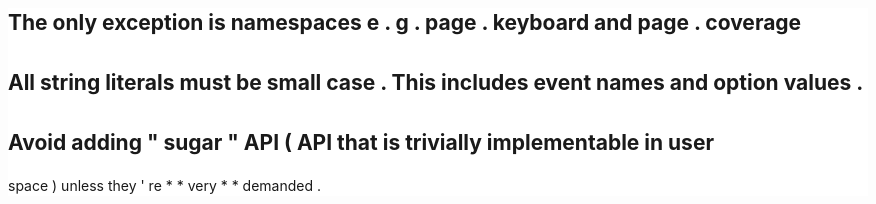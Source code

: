 The
only
exception
is
namespaces
e
.
g
.
page
.
keyboard
and
page
.
coverage
-
All
string
literals
must
be
small
case
.
This
includes
event
names
and
option
values
.
-
Avoid
adding
"
sugar
"
API
(
API
that
is
trivially
implementable
in
user
-
space
)
unless
they
'
re
*
*
very
*
*
demanded
.
#
#